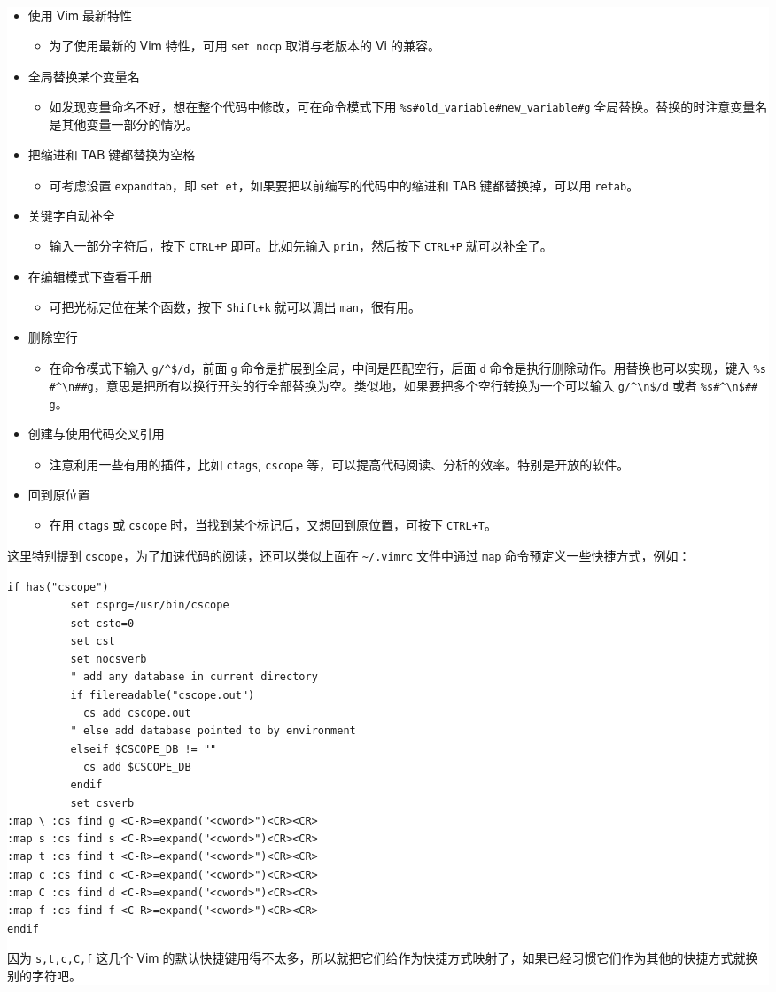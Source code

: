 
-   使用 Vim 最新特性
    - 为了使用最新的 Vim 特性，可用 `set nocp` 取消与老版本的 Vi 的兼容。


-   全局替换某个变量名
    - 如发现变量命名不好，想在整个代码中修改，可在命令模式下用 `%s#old_variable#new_variable#g` 全局替换。替换的时注意变量名是其他变量一部分的情况。


-   把缩进和 TAB 键都替换为空格
    - 可考虑设置 `expandtab`，即 `set et`，如果要把以前编写的代码中的缩进和 TAB 键都替换掉，可以用 `retab`。


-   关键字自动补全
    - 输入一部分字符后，按下 `CTRL+P` 即可。比如先输入 `prin`，然后按下 `CTRL+P` 就可以补全了。


-   在编辑模式下查看手册
    - 可把光标定位在某个函数，按下 `Shift+k` 就可以调出 `man`，很有用。


-   删除空行
    - 在命令模式下输入 `g/^$/d`，前面 `g` 命令是扩展到全局，中间是匹配空行，后面 `d` 命令是执行删除动作。用替换也可以实现，键入 `%s#^\n##g`，意思是把所有以换行开头的行全部替换为空。类似地，如果要把多个空行转换为一个可以输入 `g/^\n$/d` 或者 `%s#^\n$##g`。


-   创建与使用代码交叉引用
    - 注意利用一些有用的插件，比如 `ctags`, `cscope` 等，可以提高代码阅读、分析的效率。特别是开放的软件。


-   回到原位置
    - 在用 `ctags` 或 `cscope` 时，当找到某个标记后，又想回到原位置，可按下 `CTRL+T`。


这里特别提到 `cscope`，为了加速代码的阅读，还可以类似上面在 `~/.vimrc` 文件中通过 `map` 命令预定义一些快捷方式，例如：

```
if has("cscope")
          set csprg=/usr/bin/cscope
          set csto=0
          set cst
          set nocsverb
          " add any database in current directory
          if filereadable("cscope.out")
            cs add cscope.out
          " else add database pointed to by environment
          elseif $CSCOPE_DB != ""
            cs add $CSCOPE_DB
          endif
          set csverb
:map \ :cs find g <C-R>=expand("<cword>")<CR><CR>
:map s :cs find s <C-R>=expand("<cword>")<CR><CR>
:map t :cs find t <C-R>=expand("<cword>")<CR><CR>
:map c :cs find c <C-R>=expand("<cword>")<CR><CR>
:map C :cs find d <C-R>=expand("<cword>")<CR><CR>
:map f :cs find f <C-R>=expand("<cword>")<CR><CR>
endif
```

因为 `s,t,c,C,f` 这几个 Vim 的默认快捷键用得不太多，所以就把它们给作为快捷方式映射了，如果已经习惯它们作为其他的快捷方式就换别的字符吧。

